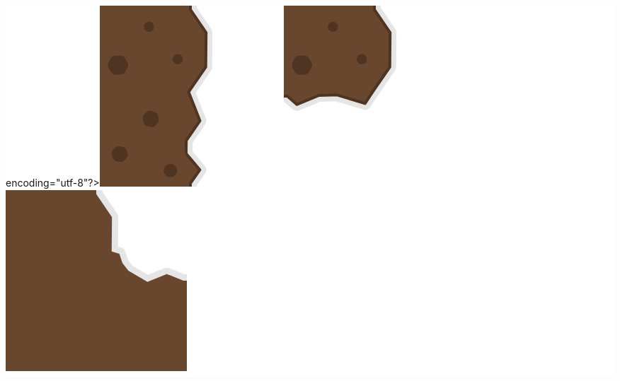 encoding="utf-8"?><svg version="1.1" id="Layer_1" xmlns="http://www.w3.org/2000/svg" xmlns:xlink="http://www.w3.org/1999/xlink" x="0px" y="0px" width="256px" height="256px" x="0px" y="0px" width="256px" height="256px" viewBox="0 0 256 256" enable-background="new 0 0 256 256" xml:space="preserve"><path opacity="0.1" fill="none" stroke="#000000" stroke-width="18" stroke-linejoin="round" stroke-miterlimit="10" d="M128,0v5.6l22.18,32.54l-0.44,48.74l-24.29,35.19l16.05,40.79l-19.3,27.98c0,0-0.43,18.55,0.01,18.85s19.14,22.67,19.14,22.67L128,251.48V256"/><path fill="#69462e" d="M128,0v5.6l22.18,32.54l-0.44,48.74l-24.29,35.19l16.05,40.79l-19.3,27.98c0,0-0.43,18.55,0.01,18.85s19.14,22.67,19.14,22.67L128,251.48V256H0V0"/><path fill="none" stroke="#4f3422" stroke-width="4" stroke-linejoin="round" stroke-miterlimit="10" d="M128,0v5.6l22.18,32.54l-0.44,48.74l-24.29,35.19l16.05,40.79l-19.3,27.98c0,0-0.43,18.55,0.01,18.85s19.14,22.67,19.14,22.67L128,251.48V256"/><g><path fill="#4f3422" d="M76.1,27.4c0.78,2.06,0.28,5.13-1.11,6.84l-0.18,0.22c-1.39,1.7-4.31,2.81-6.48,2.46l-0.27-0.04c-2.17-0.35-4.59-2.32-5.37-4.38l-0.1-0.26c-0.78-2.06-0.28-5.13,1.11-6.84l0.18-0.22c1.39-1.7,4.31-2.81,6.48-2.46l0.27,0.04c2.17,0.35,4.59,2.32,5.37,4.38L76.1,27.4z"/></g><g><path fill="#4f3422" d="M28.91,70.59c2.2-0.08,4.95,1.39,6.12,3.26L39,80.22c1.17,1.87,1.27,4.98,0.24,6.92l-3.53,6.63c-1.03,1.94-3.68,3.59-5.88,3.67l-7.51,0.26c-2.2,0.08-4.95-1.39-6.12-3.26l-3.98-6.37c-1.17-1.87-1.27-4.98-0.24-6.92l3.53-6.63c1.03-1.94,3.68-3.59,5.88-3.67L28.91,70.59z"/></g><g><path fill="#4f3422" d="M116.03,79.98c-1.26,1.81-4.08,3.13-6.27,2.95l-0.3-0.03c-2.19-0.18-4.75-1.96-5.69-3.95l-0.13-0.27c-0.94-1.99-0.68-5.1,0.58-6.9l0.17-0.25c1.26-1.81,4.08-3.13,6.27-2.95l0.3,0.03c2.19,0.18,4.75,1.96,5.69,3.95l0.13,0.27c0.94,1.99,0.68,5.1-0.58,6.9L116.03,79.98z"/></g><g><path fill="#4f3422" d="M77.97,169.93c-1.58,1.53-4.61,2.29-6.72,1.68l-4.57-1.31c-2.12-0.61-4.28-2.85-4.82-4.98l-1.15-4.61c-0.53-2.13,0.32-5.13,1.91-6.66l3.41-3.3c1.58-1.53,4.61-2.29,6.72-1.68l4.57,1.31c2.12,0.61,4.28,2.85,4.82,4.98l1.15,4.61c0.53,2.13-0.32,5.13-1.91,6.66L77.97,169.93z"/></g><g><path fill="#4f3422" d="M108.05,237.64c-0.75,2.07-3.14,4.07-5.31,4.45l-2.62,0.46c-2.17,0.38-5.1-0.69-6.51-2.37l-1.71-2.04c-1.41-1.69-1.95-4.76-1.2-6.82l0.91-2.5c0.75-2.07,3.14-4.07,5.31-4.45l2.62-0.46c2.17-0.38,5.1,0.69,6.51,2.37l1.71,2.04c1.41,1.69,1.95,4.76,1.2,6.82L108.05,237.64z"/></g><g><path fill="#4f3422" d="M39.11,209.28c0.6,2.12-0.17,5.14-1.71,6.71l-3.17,3.25c-1.54,1.58-4.54,2.42-6.67,1.88L23.17,220c-2.13-0.54-4.36-2.72-4.96-4.84l-1.23-4.37c-0.6-2.12,0.17-5.14,1.71-6.71l3.17-3.25c1.54-1.58,4.54-2.42,6.67-1.88l4.39,1.12c2.13,0.54,4.36,2.72,4.96,4.84L39.11,209.28z"/></g></svg>
    <?xml version="1.0" encoding="utf-8"?><!-- Generator: Adobe Illustrator 27.1.1, SVG Export Plug-In . SVG Version: 6.00 Build 0)  --><svg version="1.1" id="Layer_1" xmlns="http://www.w3.org/2000/svg" xmlns:xlink="http://www.w3.org/1999/xlink" x="0px" y="0px" width="256px" height="256px" x="0px" y="0px" width="256px" height="256px" viewBox="0 0 256 256" enable-background="new 0 0 256 256" xml:space="preserve"><polyline opacity="0.1" fill="none" stroke="#000000" stroke-width="18" stroke-linejoin="round" stroke-miterlimit="10" points="128,0 128,5.6 150.18,38.13 149.74,86.87 125.45,122.06 114.74,138.37 75.09,126.33 49.69,126.99 18.33,139.8 5,128 0,128 "/><polyline fill="#69462e" points="128,0 128,5.6 150.18,38.13 149.74,86.87 125.45,122.06 114.74,138.37 75.09,126.33 49.69,126.99 18.33,139.8 5,128 0,128 0,0 "/><polyline fill="none" stroke="#4f3422" stroke-width="4" stroke-linejoin="round" stroke-miterlimit="10" points="128,0 128,5.6 150.18,38.13 149.74,86.87 125.45,122.06 114.74,138.37 75.09,126.33 49.69,126.99 18.33,139.8 5,128 0,128 "/><g><path fill="#4f3422" d="M76.1,27.4c0.78,2.06,0.28,5.13-1.11,6.84l-0.18,0.22c-1.39,1.7-4.31,2.81-6.48,2.46l-0.27-0.04c-2.17-0.35-4.59-2.32-5.37-4.38l-0.1-0.26c-0.78-2.06-0.28-5.13,1.11-6.84l0.18-0.22c1.39-1.7,4.31-2.81,6.48-2.46l0.27,0.04c2.17,0.35,4.59,2.32,5.37,4.38L76.1,27.4z"/></g><g><path fill="#4f3422" d="M28.91,70.59c2.2-0.08,4.95,1.39,6.12,3.26L39,80.22c1.17,1.87,1.27,4.98,0.24,6.92l-3.53,6.63c-1.03,1.94-3.68,3.59-5.88,3.67l-7.51,0.26c-2.2,0.08-4.95-1.39-6.12-3.26l-3.98-6.37c-1.17-1.87-1.27-4.98-0.24-6.92l3.53-6.63c1.03-1.94,3.68-3.59,5.88-3.67L28.91,70.59z"/></g><g><path fill="#4f3422" d="M116.03,79.98c-1.26,1.81-4.08,3.13-6.27,2.95l-0.3-0.03c-2.19-0.18-4.75-1.96-5.69-3.95l-0.13-0.27c-0.94-1.99-0.68-5.1,0.58-6.9l0.17-0.25c1.26-1.81,4.08-3.13,6.27-2.95l0.3,0.03c2.19,0.18,4.75,1.96,5.69,3.95l0.13,0.27c0.94,1.99,0.68,5.1-0.58,6.9L116.03,79.98z"/></g></svg><?xml version="1.0" encoding="utf-8"?><!-- Generator: Adobe Illustrator 27.1.1, SVG Export Plug-In . SVG Version: 6.00 Build 0)  --><svg version="1.1" id="Layer_1" xmlns="http://www.w3.org/2000/svg" xmlns:xlink="http://www.w3.org/1999/xlink" x="0px" y="0px" width="256px" height="256px" x="0px" y="0px" width="256px" height="256px" viewBox="0 0 256 256" enable-background="new 0 0 256 256" xml:space="preserve"><polyline opacity="0.1" fill="none" stroke="#000000" stroke-width="18" stroke-linejoin="round" stroke-miterlimit="10" points="128,0 128,5.6 150.18,38.13 149.74,86.87 160.64,89.96 164.91,102.92 173.45,114.11 200.39,129.72 227.63,118.67 251.04,128 256,128 "/><polyline fill="#69462e" points="128,0 128,5.6 150.18,38.13 149.74,86.87 160.64,89.96 164.91,102.92 173.45,114.11 200.39,129.72 227.63,118.67 251.04,128 256,128 256,256 0,256 0,0 "/><polyline fill="none" s